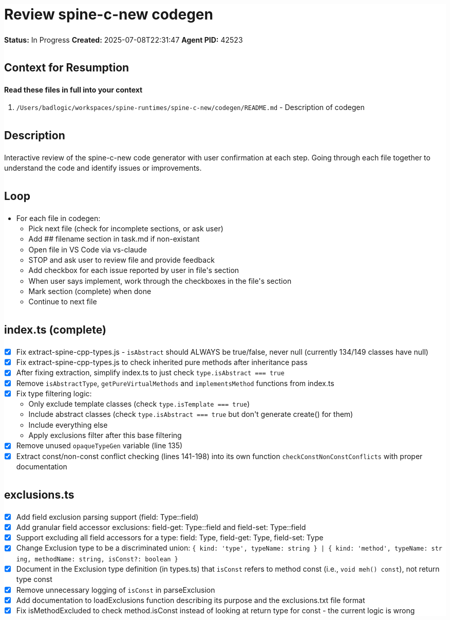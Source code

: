 # Review spine-c-new codegen

**Status:** In Progress
**Created:** 2025-07-08T22:31:47
**Agent PID:** 42523

## Context for Resumption
**Read these files in full into your context**
1. `/Users/badlogic/workspaces/spine-runtimes/spine-c-new/codegen/README.md` - Description of codegen

## Description
Interactive review of the spine-c-new code generator with user confirmation at each step. Going through each file together to understand the code and identify issues or improvements.

## Loop
- For each file in codegen:
  - Pick next file (check for incomplete sections, or ask user)
  - Add ## filename section in task.md if non-existant
  - Open file in VS Code via vs-claude
  - STOP and ask user to review file and provide feedback
  - Add checkbox for each issue reported by user in file's section
  - When user says implement, work through the checkboxes in the file's section
  - Mark section (complete) when done
  - Continue to next file

## index.ts (complete)
- [x] Fix extract-spine-cpp-types.js - `isAbstract` should ALWAYS be true/false, never null (currently 134/149 classes have null)
- [x] Fix extract-spine-cpp-types.js to check inherited pure methods after inheritance pass
- [x] After fixing extraction, simplify index.ts to just check `type.isAbstract === true`
- [x] Remove `isAbstractType`, `getPureVirtualMethods` and `implementsMethod` functions from index.ts
- [x] Fix type filtering logic:
  - Only exclude template classes (check `type.isTemplate === true`)
  - Include abstract classes (check `type.isAbstract === true` but don't generate create() for them)
  - Include everything else
  - Apply exclusions filter after this base filtering
- [x] Remove unused `opaqueTypeGen` variable (line 135)
- [x] Extract const/non-const conflict checking (lines 141-198) into its own function `checkConstNonConstConflicts` with proper documentation

## exclusions.ts
- [x] Add field exclusion parsing support (field: Type::field)
- [x] Add granular field accessor exclusions: field-get: Type::field and field-set: Type::field
- [x] Support excluding all field accessors for a type: field: Type, field-get: Type, field-set: Type
- [x] Change Exclusion type to be a discriminated union: `{ kind: 'type', typeName: string } | { kind: 'method', typeName: string, methodName: string, isConst?: boolean }`
- [x] Document in the Exclusion type definition (in types.ts) that `isConst` refers to method const (i.e., `void meh() const`), not return type const
- [x] Remove unnecessary logging of `isConst` in parseExclusion
- [x] Add documentation to loadExclusions function describing its purpose and the exclusions.txt file format
- [x] Fix isMethodExcluded to check method.isConst instead of looking at return type for const - the current logic is wrong
